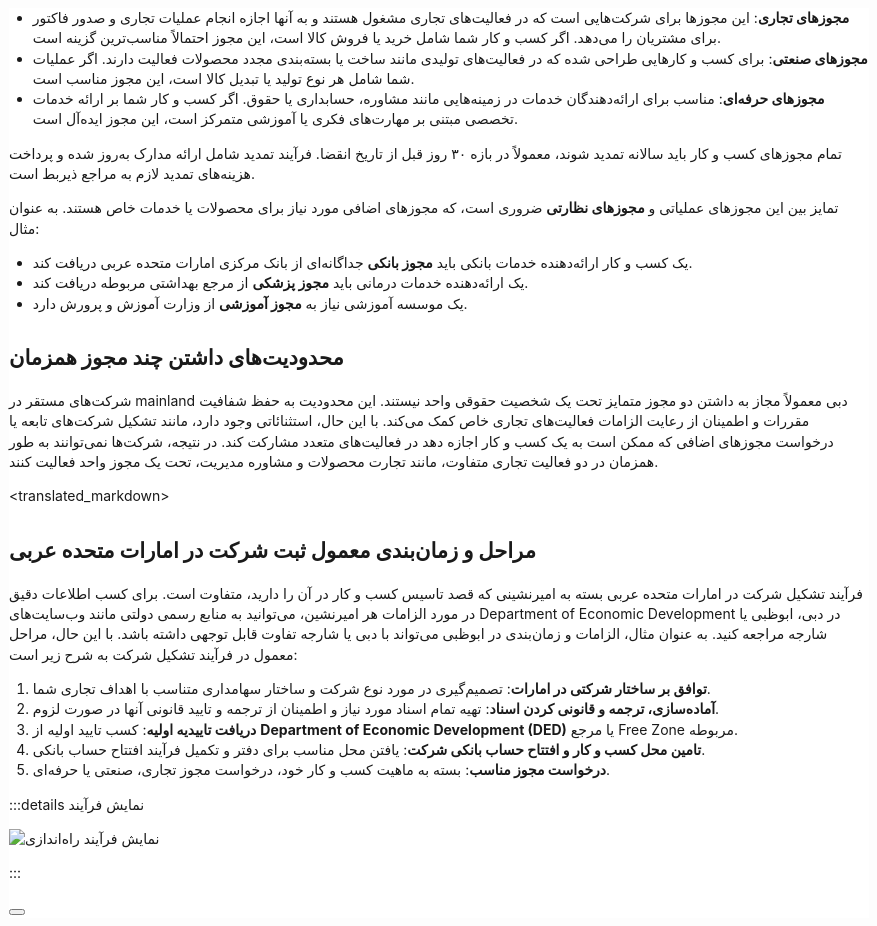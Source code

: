 - **مجوزهای تجاری**: این مجوزها برای شرکت‌هایی است که در فعالیت‌های تجاری مشغول هستند و به آنها اجازه انجام عملیات تجاری و صدور فاکتور برای مشتریان را می‌دهد. اگر کسب و کار شما شامل خرید یا فروش کالا است، این مجوز احتمالاً مناسب‌ترین گزینه است.
- **مجوزهای صنعتی**: برای کسب و کارهایی طراحی شده که در فعالیت‌های تولیدی مانند ساخت یا بسته‌بندی مجدد محصولات فعالیت دارند. اگر عملیات شما شامل هر نوع تولید یا تبدیل کالا است، این مجوز مناسب است.
- **مجوزهای حرفه‌ای**: مناسب برای ارائه‌دهندگان خدمات در زمینه‌هایی مانند مشاوره، حسابداری یا حقوق. اگر کسب و کار شما بر ارائه خدمات تخصصی مبتنی بر مهارت‌های فکری یا آموزشی متمرکز است، این مجوز ایده‌آل است.

تمام مجوزهای کسب و کار باید سالانه تمدید شوند، معمولاً در بازه ۳۰ روز قبل از تاریخ انقضا. فرآیند تمدید شامل ارائه مدارک به‌روز شده و پرداخت هزینه‌های تمدید لازم به مراجع ذیربط است.

تمایز بین این مجوزهای عملیاتی و **مجوزهای نظارتی** ضروری است، که مجوزهای اضافی مورد نیاز برای محصولات یا خدمات خاص هستند. به عنوان مثال:

- یک کسب و کار ارائه‌دهنده خدمات بانکی باید **مجوز بانکی** جداگانه‌ای از بانک مرکزی امارات متحده عربی دریافت کند.
- یک ارائه‌دهنده خدمات درمانی باید **مجوز پزشکی** از مرجع بهداشتی مربوطه دریافت کند.
- یک موسسه آموزشی نیاز به **مجوز آموزشی** از وزارت آموزش و پرورش دارد.

## محدودیت‌های داشتن چند مجوز همزمان

شرکت‌های مستقر در mainland دبی معمولاً مجاز به داشتن دو مجوز متمایز تحت یک شخصیت حقوقی واحد نیستند. این محدودیت به حفظ شفافیت مقررات و اطمینان از رعایت الزامات فعالیت‌های تجاری خاص کمک می‌کند. با این حال، استثنائاتی وجود دارد، مانند تشکیل شرکت‌های تابعه یا درخواست مجوزهای اضافی که ممکن است به یک کسب و کار اجازه دهد در فعالیت‌های متعدد مشارکت کند. در نتیجه، شرکت‌ها نمی‌توانند به طور همزمان در دو فعالیت تجاری متفاوت، مانند تجارت محصولات و مشاوره مدیریت، تحت یک مجوز واحد فعالیت کنند.

<translated_markdown>
## مراحل و زمان‌بندی معمول ثبت شرکت در امارات متحده عربی

فرآیند تشکیل شرکت در امارات متحده عربی بسته به امیرنشینی که قصد تاسیس کسب و کار در آن را دارید، متفاوت است. برای کسب اطلاعات دقیق در مورد الزامات هر امیرنشین، می‌توانید به منابع رسمی دولتی مانند وب‌سایت‌های Department of Economic Development در دبی، ابوظبی یا شارجه مراجعه کنید. به عنوان مثال، الزامات و زمان‌بندی در ابوظبی می‌تواند با دبی یا شارجه تفاوت قابل توجهی داشته باشد. با این حال، مراحل معمول در فرآیند تشکیل شرکت به شرح زیر است:

1. **توافق بر ساختار شرکتی در امارات**: تصمیم‌گیری در مورد نوع شرکت و ساختار سهامداری متناسب با اهداف تجاری شما.
2. **آماده‌سازی، ترجمه و قانونی کردن اسناد**: تهیه تمام اسناد مورد نیاز و اطمینان از ترجمه و تایید قانونی آنها در صورت لزوم.
3. **دریافت تاییدیه اولیه**: کسب تایید اولیه از **Department of Economic Development (DED)** یا مرجع Free Zone مربوطه.
4. **تامین محل کسب و کار و افتتاح حساب بانکی شرکت**: یافتن محل مناسب برای دفتر و تکمیل فرآیند افتتاح حساب بانکی.
5. **درخواست مجوز مناسب**: بسته به ماهیت کسب و کار خود، درخواست مجوز تجاری، صنعتی یا حرفه‌ای.

:::details نمایش فرآیند

![نمایش فرآیند راه‌اندازی](/img/SetupProcessDiagram.svg)

:::

<Button href="./insights/incorporation-steps" text="View all steps"/>
</source_markdown>
